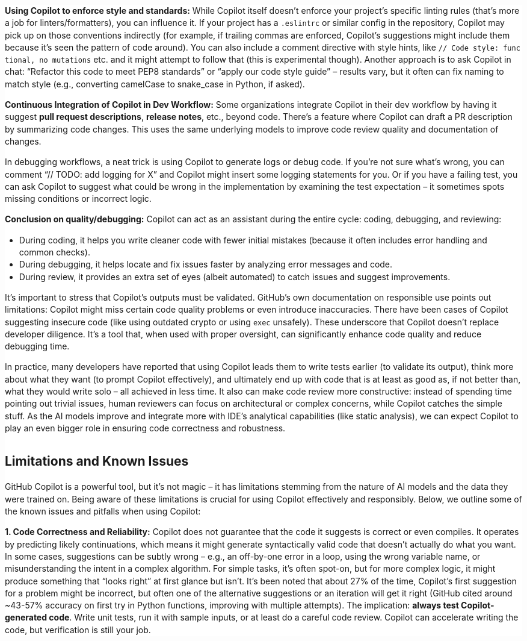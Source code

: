 **Using Copilot to enforce style and standards:** While Copilot itself doesn’t enforce your project’s specific linting rules (that’s more a job for linters/formatters), you can influence it. If your project has a `.eslintrc` or similar config in the repository, Copilot may pick up on those conventions indirectly (for example, if trailing commas are enforced, Copilot’s suggestions might include them because it’s seen the pattern of code around). You can also include a comment directive with style hints, like `// Code style: functional, no mutations` etc. and it might attempt to follow that (this is experimental though). Another approach is to ask Copilot in chat: “Refactor this code to meet PEP8 standards” or “apply our code style guide” – results vary, but it often can fix naming to match style (e.g., converting camelCase to snake_case in Python, if asked).

**Continuous Integration of Copilot in Dev Workflow:** Some organizations integrate Copilot in their dev workflow by having it suggest **pull request descriptions**, **release notes**, etc., beyond code. There’s a feature where Copilot can draft a PR description by summarizing code changes. This uses the same underlying models to improve code review quality and documentation of changes.

In debugging workflows, a neat trick is using Copilot to generate logs or debug code. If you’re not sure what’s wrong, you can comment “// TODO: add logging for X” and Copilot might insert some logging statements for you. Or if you have a failing test, you can ask Copilot to suggest what could be wrong in the implementation by examining the test expectation – it sometimes spots missing conditions or incorrect logic.

**Conclusion on quality/debugging:** Copilot can act as an assistant during the entire cycle: coding, debugging, and reviewing:

- During coding, it helps you write cleaner code with fewer initial mistakes (because it often includes error handling and common checks).
- During debugging, it helps locate and fix issues faster by analyzing error messages and code.
- During review, it provides an extra set of eyes (albeit automated) to catch issues and suggest improvements.

It’s important to stress that Copilot’s outputs must be validated. GitHub’s own documentation on responsible use points out limitations: Copilot might miss certain code quality problems or even introduce inaccuracies. There have been cases of Copilot suggesting insecure code (like using outdated crypto or using `exec` unsafely). These underscore that Copilot doesn’t replace developer diligence. It’s a tool that, when used with proper oversight, can significantly enhance code quality and reduce debugging time.

In practice, many developers have reported that using Copilot leads them to write tests earlier (to validate its output), think more about what they want (to prompt Copilot effectively), and ultimately end up with code that is at least as good as, if not better than, what they would write solo – all achieved in less time. It also can make code review more constructive: instead of spending time pointing out trivial issues, human reviewers can focus on architectural or complex concerns, while Copilot catches the simple stuff. As the AI models improve and integrate more with IDE’s analytical capabilities (like static analysis), we can expect Copilot to play an even bigger role in ensuring code correctness and robustness.

## Limitations and Known Issues

GitHub Copilot is a powerful tool, but it’s not magic – it has limitations stemming from the nature of AI models and the data they were trained on. Being aware of these limitations is crucial for using Copilot effectively and responsibly. Below, we outline some of the known issues and pitfalls when using Copilot:

**1. Code Correctness and Reliability:** Copilot does not guarantee that the code it suggests is correct or even compiles. It operates by predicting likely continuations, which means it might generate syntactically valid code that doesn’t actually do what you want. In some cases, suggestions can be subtly wrong – e.g., an off-by-one error in a loop, using the wrong variable name, or misunderstanding the intent in a complex algorithm. For simple tasks, it’s often spot-on, but for more complex logic, it might produce something that “looks right” at first glance but isn’t. It’s been noted that about 27% of the time, Copilot’s first suggestion for a problem might be incorrect, but often one of the alternative suggestions or an iteration will get it right (GitHub cited around \~43-57% accuracy on first try in Python functions, improving with multiple attempts). The implication: **always test Copilot-generated code**. Write unit tests, run it with sample inputs, or at least do a careful code review. Copilot can accelerate writing the code, but verification is still your job.
